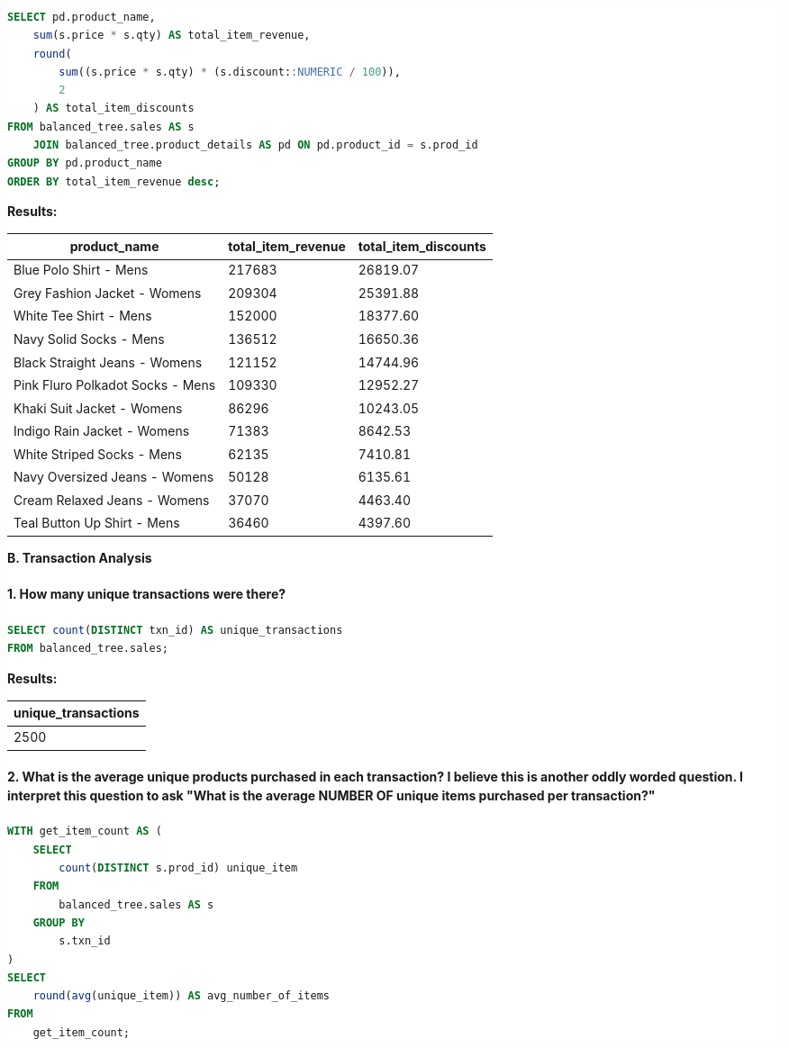 ````sql
SELECT pd.product_name,
	sum(s.price * s.qty) AS total_item_revenue,
	round(
		sum((s.price * s.qty) * (s.discount::NUMERIC / 100)),
		2
	) AS total_item_discounts
FROM balanced_tree.sales AS s
	JOIN balanced_tree.product_details AS pd ON pd.product_id = s.prod_id
GROUP BY pd.product_name
ORDER BY total_item_revenue desc;
````

**Results:**

product_name                    |total_item_revenue|total_item_discounts|
--------------------------------|------------------|--------------------|
Blue Polo Shirt - Mens          |            217683|            26819.07|
Grey Fashion Jacket - Womens    |            209304|            25391.88|
White Tee Shirt - Mens          |            152000|            18377.60|
Navy Solid Socks - Mens         |            136512|            16650.36|
Black Straight Jeans - Womens   |            121152|            14744.96|
Pink Fluro Polkadot Socks - Mens|            109330|            12952.27|
Khaki Suit Jacket - Womens      |             86296|            10243.05|
Indigo Rain Jacket - Womens     |             71383|             8642.53|
White Striped Socks - Mens      |             62135|             7410.81|
Navy Oversized Jeans - Womens   |             50128|             6135.61|
Cream Relaxed Jeans - Womens    |             37070|             4463.40|
Teal Button Up Shirt - Mens     |             36460|             4397.60|

**B.  Transaction Analysis**

#### 1. How many unique transactions were there?

````sql
SELECT count(DISTINCT txn_id) AS unique_transactions
FROM balanced_tree.sales;
````

**Results:** 

unique_transactions|
-------------------|
2500|

#### 2. What is the average unique products purchased in each transaction? I believe this is another oddly worded question.  I interpret this question to ask "What is the average NUMBER OF unique items purchased per transaction?"

````sql
WITH get_item_count AS (
	SELECT
		count(DISTINCT s.prod_id) unique_item
	FROM
		balanced_tree.sales AS s
	GROUP BY
		s.txn_id
)
SELECT
	round(avg(unique_item)) AS avg_number_of_items
FROM
	get_item_count;
````
